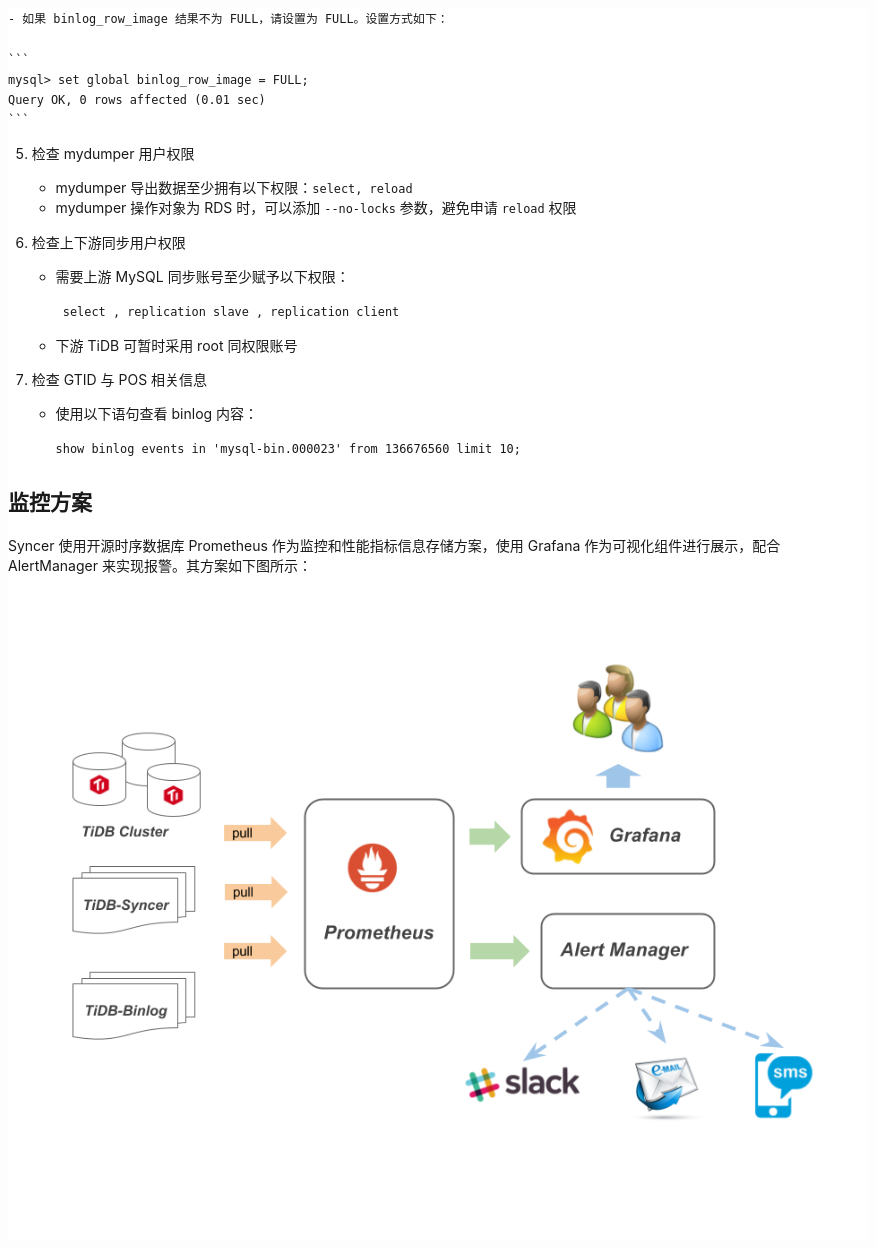     - 如果 binlog_row_image 结果不为 FULL，请设置为 FULL。设置方式如下：

    ```
    mysql> set global binlog_row_image = FULL;
    Query OK, 0 rows affected (0.01 sec)
    ```
5. 检查 mydumper 用户权限

    - mydumper 导出数据至少拥有以下权限：`select, reload`
    - mydumper 操作对象为 RDS 时，可以添加 `--no-locks` 参数，避免申请 `reload` 权限

6. 检查上下游同步用户权限

    - 需要上游 MySQL 同步账号至少赋予以下权限：
        
        ` select , replication slave , replication client`
    
    - 下游 TiDB 可暂时采用 root 同权限账号

7. 检查 GTID 与 POS 相关信息

    - 使用以下语句查看 binlog 内容：
        
        `show binlog events in 'mysql-bin.000023' from 136676560 limit 10;`

## 监控方案

Syncer 使用开源时序数据库 Prometheus 作为监控和性能指标信息存储方案，使用 Grafana 作为可视化组件进行展示，配合 AlertManager 来实现报警。其方案如下图所示：

![monitor_scheme](../media/syncer-monitor-scheme.png)
